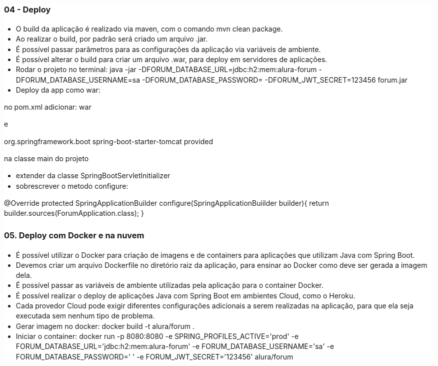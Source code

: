 ### **04 - Deploy**

- O build da aplicação é realizado via maven, com o comando mvn clean package.  
- Ao realizar o build, por padrão será criado um arquivo .jar.  
- É possível passar parâmetros para as configurações da aplicação via variáveis de ambiente.  
- É possível alterar o build para criar um arquivo .war, para deploy em servidores de aplicações.  
- Rodar o projeto no terminal: java -jar -DFORUM_DATABASE_URL=jdbc:h2:mem:alura-forum -DFORUM_DATABASE_USERNAME=sa -DFORUM_DATABASE_PASSWORD= -DFORUM_JWT_SECRET=123456 forum.jar
- Deploy da app como war:

no pom.xml adicionar:
 <packaging>war</packaging>

 e

<dependency>
    <groupId>org.springframework.boot</groupId>
    <artifactId>spring-boot-starter-tomcat</artifactId>
    <scope>provided</scope>
</dependency>

na classe main do projeto

- extender da classe SpringBootServletInitializer
- sobrescrever  o metodo configure:

@Override
protected SpringApplicationBuilder configure(SpringApplicationBuiilder builder){
    return builder.sources(ForumApplication.class);
}


### **05. Deploy com Docker e na nuvem**

- É possível utilizar o Docker para criação de imagens e de containers para aplicações que utilizam Java com Spring Boot.  
- Devemos criar um arquivo Dockerfile no diretório raiz da aplicação, para ensinar ao Docker como deve ser gerada a imagem dela.  
- É possível passar as variáveis de ambiente utilizadas pela aplicação para o container Docker.  
- É possível realizar o deploy de aplicações Java com Spring Boot em ambientes Cloud, como o Heroku.  
- Cada provedor Cloud pode exigir diferentes configurações adicionais a serem realizadas na aplicação, para que ela seja executada sem nenhum tipo de problema.  
- Gerar imagem no docker: docker build -t alura/forum .  
- Iniciar o container: docker run -p 8080:8080 -e SPRING_PROFILES_ACTIVE='prod' -e FORUM_DATABASE_URL='jdbc:h2:mem:alura-forum' -e FORUM_DATABASE_USERNAME='sa' -e FORUM_DATABASE_PASSWORD=' ' -e FORUM_JWT_SECRET='123456' alura/forum


